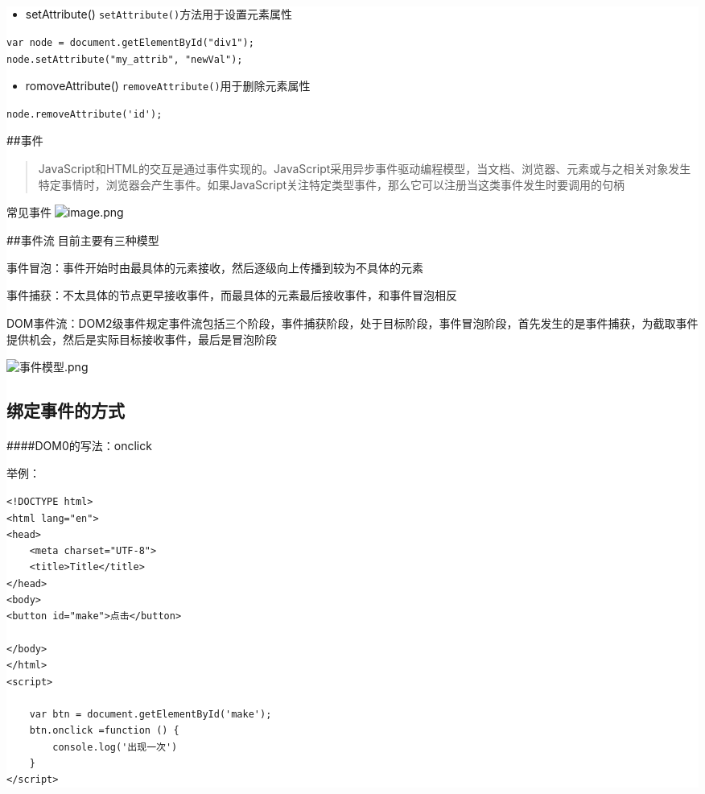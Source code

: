 - setAttribute()
`setAttribute()`方法用于设置元素属性
```
var node = document.getElementById("div1");
node.setAttribute("my_attrib", "newVal");
```
- romoveAttribute()
`removeAttribute()`用于删除元素属性
```
node.removeAttribute('id');
```

##事件
>JavaScript和HTML的交互是通过事件实现的。JavaScript采用异步事件驱动编程模型，当文档、浏览器、元素或与之相关对象发生特定事情时，浏览器会产生事件。如果JavaScript关注特定类型事件，那么它可以注册当这类事件发生时要调用的句柄

常见事件
![image.png](https://upload-images.jianshu.io/upload_images/10758861-9c994cc528fbda4b.png?imageMogr2/auto-orient/strip%7CimageView2/2/w/1240)

##事件流
目前主要有三种模型

事件冒泡：事件开始时由最具体的元素接收，然后逐级向上传播到较为不具体的元素

事件捕获：不太具体的节点更早接收事件，而最具体的元素最后接收事件，和事件冒泡相反

DOM事件流：DOM2级事件规定事件流包括三个阶段，事件捕获阶段，处于目标阶段，事件冒泡阶段，首先发生的是事件捕获，为截取事件提供机会，然后是实际目标接收事件，最后是冒泡阶段

![事件模型.png](https://upload-images.jianshu.io/upload_images/10758861-a78a1a6e97c32f0c.png?imageMogr2/auto-orient/strip%7CimageView2/2/w/1240)

## 绑定事件的方式


####DOM0的写法：onclick


举例：

```
<!DOCTYPE html>
<html lang="en">
<head>
    <meta charset="UTF-8">
    <title>Title</title>
</head>
<body>
<button id="make">点击</button>

</body>
</html>
<script>

    var btn = document.getElementById('make');
    btn.onclick =function () {
        console.log('出现一次')
    }
</script>
```
